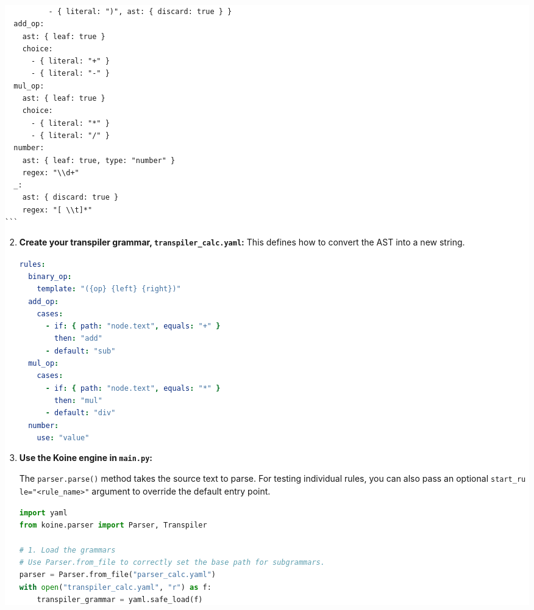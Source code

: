               - { literal: ")", ast: { discard: true } }
      add_op:
        ast: { leaf: true }
        choice:
          - { literal: "+" }
          - { literal: "-" }
      mul_op:
        ast: { leaf: true }
        choice:
          - { literal: "*" }
          - { literal: "/" }
      number:
        ast: { leaf: true, type: "number" }
        regex: "\\d+"
      _:
        ast: { discard: true }
        regex: "[ \\t]*"
    ```

2.  **Create your transpiler grammar, `transpiler_calc.yaml`:** This defines how to convert the AST into a new string.

    ```yaml
    rules:
      binary_op:
        template: "({op} {left} {right})"
      add_op:
        cases:
          - if: { path: "node.text", equals: "+" }
            then: "add"
          - default: "sub"
      mul_op:
        cases:
          - if: { path: "node.text", equals: "*" }
            then: "mul"
          - default: "div"
      number:
        use: "value"
    ```

3.  **Use the Koine engine in `main.py`:**

    The `parser.parse()` method takes the source text to parse. For testing individual rules, you can also pass an optional `start_rule="<rule_name>"` argument to override the default entry point.

    ```python
    import yaml
    from koine.parser import Parser, Transpiler

    # 1. Load the grammars
    # Use Parser.from_file to correctly set the base path for subgrammars.
    parser = Parser.from_file("parser_calc.yaml")
    with open("transpiler_calc.yaml", "r") as f:
        transpiler_grammar = yaml.safe_load(f)
